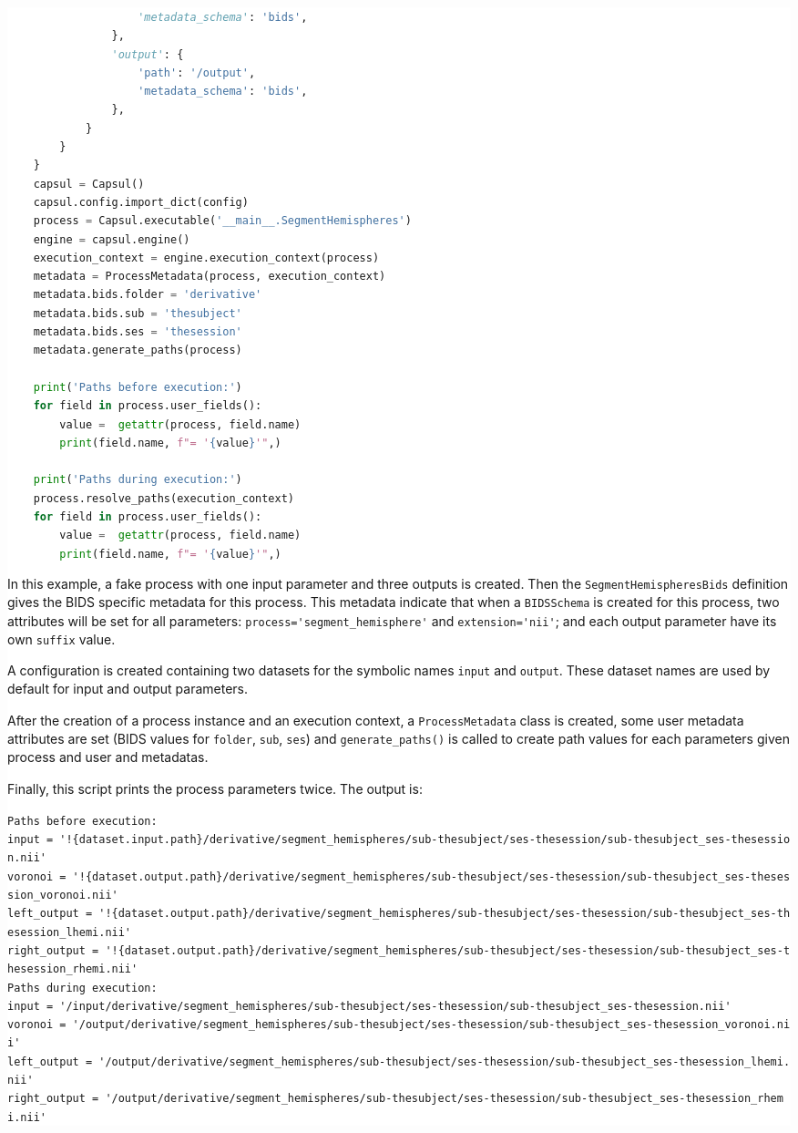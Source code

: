 ```python
                    'metadata_schema': 'bids',
                },
                'output': {
                    'path': '/output',
                    'metadata_schema': 'bids',
                },
            }
        }
    }
    capsul = Capsul()
    capsul.config.import_dict(config)
    process = Capsul.executable('__main__.SegmentHemispheres')
    engine = capsul.engine()
    execution_context = engine.execution_context(process)
    metadata = ProcessMetadata(process, execution_context)
    metadata.bids.folder = 'derivative'
    metadata.bids.sub = 'thesubject'
    metadata.bids.ses = 'thesession'
    metadata.generate_paths(process)

    print('Paths before execution:')
    for field in process.user_fields():
        value =  getattr(process, field.name)
        print(field.name, f"= '{value}'",)

    print('Paths during execution:')
    process.resolve_paths(execution_context)
    for field in process.user_fields():
        value =  getattr(process, field.name)
        print(field.name, f"= '{value}'",)
```

In this example, a fake process with one input parameter and three outputs is created. Then the `SegmentHemispheresBids` definition gives the BIDS specific metadata for this process. This metadata indicate that when a `BIDSSchema` is created for this process, two attributes will be set for all parameters: `process='segment_hemisphere'` and `extension='nii'`; and each output parameter have its own `suffix` value.

A configuration is created containing two datasets for the symbolic names `input` and `output`. These dataset names are used by default for input and output parameters.

After the creation of a process instance and an execution context, a `ProcessMetadata` class is created, some user metadata attributes are set (BIDS values for `folder`, `sub`, `ses`) and `generate_paths()` is called to create path values for each parameters given process and user and metadatas.

Finally, this script prints the process parameters twice. The output is:
```
Paths before execution:
input = '!{dataset.input.path}/derivative/segment_hemispheres/sub-thesubject/ses-thesession/sub-thesubject_ses-thesession.nii'
voronoi = '!{dataset.output.path}/derivative/segment_hemispheres/sub-thesubject/ses-thesession/sub-thesubject_ses-thesession_voronoi.nii'
left_output = '!{dataset.output.path}/derivative/segment_hemispheres/sub-thesubject/ses-thesession/sub-thesubject_ses-thesession_lhemi.nii'
right_output = '!{dataset.output.path}/derivative/segment_hemispheres/sub-thesubject/ses-thesession/sub-thesubject_ses-thesession_rhemi.nii'
Paths during execution:
input = '/input/derivative/segment_hemispheres/sub-thesubject/ses-thesession/sub-thesubject_ses-thesession.nii'
voronoi = '/output/derivative/segment_hemispheres/sub-thesubject/ses-thesession/sub-thesubject_ses-thesession_voronoi.nii'
left_output = '/output/derivative/segment_hemispheres/sub-thesubject/ses-thesession/sub-thesubject_ses-thesession_lhemi.nii'
right_output = '/output/derivative/segment_hemispheres/sub-thesubject/ses-thesession/sub-thesubject_ses-thesession_rhemi.nii'
```